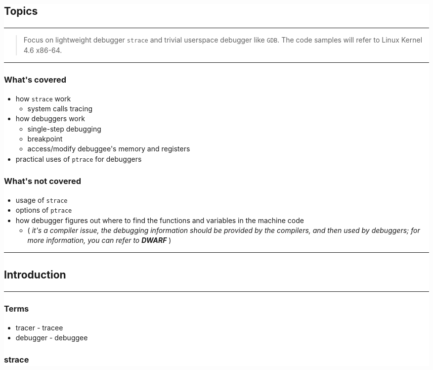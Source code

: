 

## Topics

---

> Focus on lightweight debugger `strace` and trivial userspace debugger like `GDB`.
> The code samples will refer to Linux Kernel 4.6 x86-64. 

---

### What's covered

- how `strace` work
  - system calls tracing 
- how debuggers work
  - single-step debugging
  - breakpoint
  - access/modify debuggee's memory and registers
- practical uses of `ptrace` for debuggers

### What's not covered

- usage of `strace`
- options of `ptrace`
- how debugger figures out where to find the functions and variables in the machine code 
	- ( *it's a compiler issue, the debugging information should be provided by the compilers, and then used by debuggers; for more information, you can refer to* ***DWARF*** )

---


## Introduction

---

### Terms

- tracer - tracee
- debugger - debuggee

### strace
